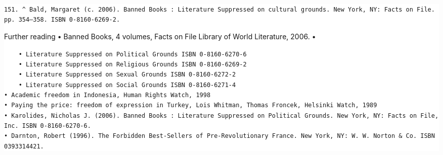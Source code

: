 	151. ^ Bald, Margaret (c. 2006). Banned Books : Literature Suppressed on cultural grounds. New York, NY: Facts on File. pp. 354–358. ISBN 0-8160-6269-2.
Further reading
	• Banned Books, 4 volumes, Facts on File Library of World Literature, 2006.
	• 
	
		• Literature Suppressed on Political Grounds ISBN 0-8160-6270-6
		• Literature Suppressed on Religious Grounds ISBN 0-8160-6269-2
		• Literature Suppressed on Sexual Grounds ISBN 0-8160-6272-2
		• Literature Suppressed on Social Grounds ISBN 0-8160-6271-4
	• Academic freedom in Indonesia, Human Rights Watch, 1998
	• Paying the price: freedom of expression in Turkey, Lois Whitman, Thomas Froncek, Helsinki Watch, 1989
	• Karolides, Nicholas J. (2006). Banned Books : Literature Suppressed on Political Grounds. New York, NY: Facts on File, Inc. ISBN 0-8160-6270-6.
	• Darnton, Robert (1996). The Forbidden Best-Sellers of Pre-Revolutionary France. New York, NY: W. W. Norton & Co. ISBN 0393314421.
